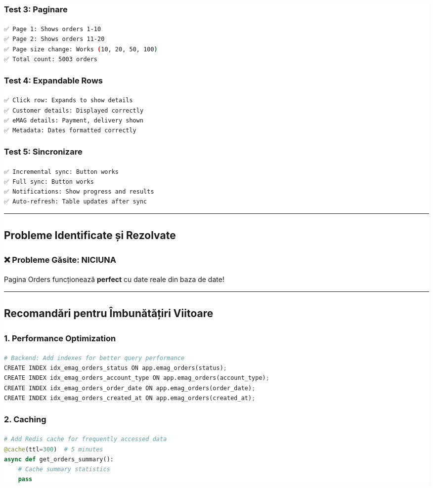 ### Test 3: Paginare
```bash
✅ Page 1: Shows orders 1-10
✅ Page 2: Shows orders 11-20
✅ Page size change: Works (10, 20, 50, 100)
✅ Total count: 5003 orders
```

### Test 4: Expandable Rows
```bash
✅ Click row: Expands to show details
✅ Customer details: Displayed correctly
✅ eMAG details: Payment, delivery shown
✅ Metadata: Dates formatted correctly
```

### Test 5: Sincronizare
```bash
✅ Incremental sync: Button works
✅ Full sync: Button works
✅ Notifications: Show progress and results
✅ Auto-refresh: Table updates after sync
```

---

## Probleme Identificate și Rezolvate

### ❌ Probleme Găsite: NICIUNA

Pagina Orders funcționează **perfect** cu date reale din baza de date!

---

## Recomandări pentru Îmbunătățiri Viitoare

### 1. Performance Optimization
```python
# Backend: Add indexes for better query performance
CREATE INDEX idx_emag_orders_status ON app.emag_orders(status);
CREATE INDEX idx_emag_orders_account_type ON app.emag_orders(account_type);
CREATE INDEX idx_emag_orders_order_date ON app.emag_orders(order_date);
CREATE INDEX idx_emag_orders_created_at ON app.emag_orders(created_at);
```

### 2. Caching
```python
# Add Redis cache for frequently accessed data
@cache(ttl=300)  # 5 minutes
async def get_orders_summary():
    # Cache summary statistics
    pass
```
